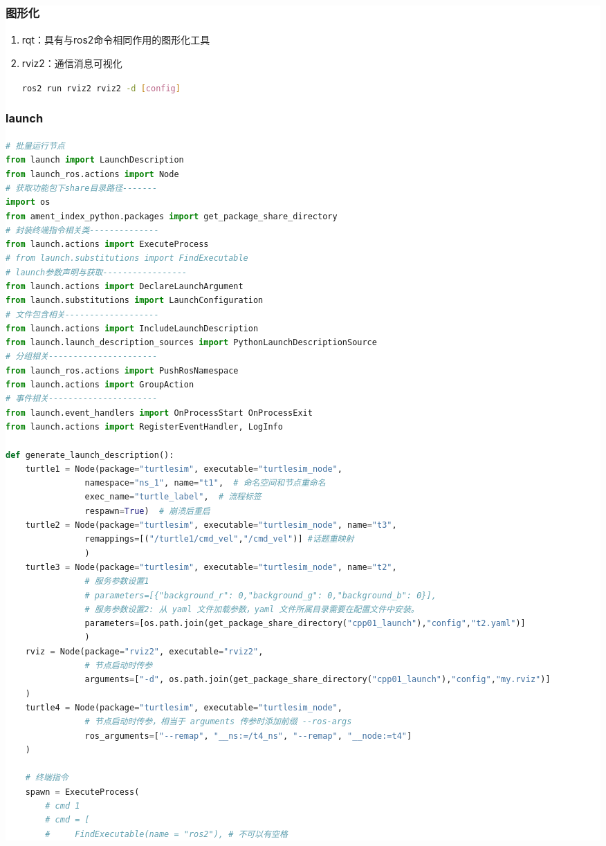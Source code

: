 ### 图形化

1. rqt：具有与ros2命令相同作用的图形化工具

2. rviz2：通信消息可视化

   ```bash
   ros2 run rviz2 rviz2 -d [config]
   ```

### launch

```python
# 批量运行节点
from launch import LaunchDescription
from launch_ros.actions import Node
# 获取功能包下share目录路径-------
import os
from ament_index_python.packages import get_package_share_directory
# 封装终端指令相关类--------------
from launch.actions import ExecuteProcess
# from launch.substitutions import FindExecutable
# launch参数声明与获取-----------------
from launch.actions import DeclareLaunchArgument
from launch.substitutions import LaunchConfiguration
# 文件包含相关-------------------
from launch.actions import IncludeLaunchDescription
from launch.launch_description_sources import PythonLaunchDescriptionSource
# 分组相关----------------------
from launch_ros.actions import PushRosNamespace
from launch.actions import GroupAction
# 事件相关----------------------
from launch.event_handlers import OnProcessStart OnProcessExit
from launch.actions import RegisterEventHandler, LogInfo

def generate_launch_description():
    turtle1 = Node(package="turtlesim", executable="turtlesim_node", 
                namespace="ns_1", name="t1",  # 命名空间和节点重命名
                exec_name="turtle_label",  # 流程标签
                respawn=True)  # 崩溃后重启
    turtle2 = Node(package="turtlesim", executable="turtlesim_node", name="t3", 
                remappings=[("/turtle1/cmd_vel","/cmd_vel")] #话题重映射
                )
    turtle3 = Node(package="turtlesim", executable="turtlesim_node", name="t2",
                # 服务参数设置1
                # parameters=[{"background_r": 0,"background_g": 0,"background_b": 0}],
                # 服务参数设置2: 从 yaml 文件加载参数，yaml 文件所属目录需要在配置文件中安装。
                parameters=[os.path.join(get_package_share_directory("cpp01_launch"),"config","t2.yaml")]
                )
    rviz = Node(package="rviz2", executable="rviz2",
                # 节点启动时传参
                arguments=["-d", os.path.join(get_package_share_directory("cpp01_launch"),"config","my.rviz")]
    )
    turtle4 = Node(package="turtlesim", executable="turtlesim_node",
                # 节点启动时传参，相当于 arguments 传参时添加前缀 --ros-args 
                ros_arguments=["--remap", "__ns:=/t4_ns", "--remap", "__node:=t4"]
    )
    
    # 终端指令
    spawn = ExecuteProcess(
        # cmd 1
        # cmd = [
        #     FindExecutable(name = "ros2"), # 不可以有空格
```